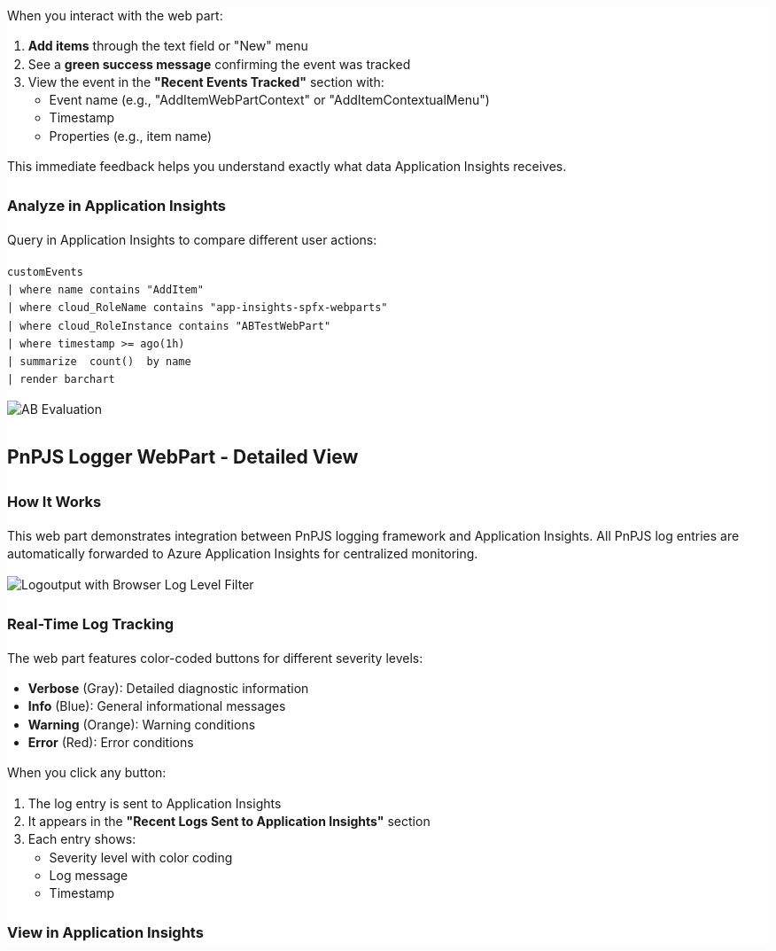 When you interact with the web part:
1. **Add items** through the text field or "New" menu
2. See a **green success message** confirming the event was tracked
3. View the event in the **"Recent Events Tracked"** section with:
   - Event name (e.g., "AddItemWebPartContext" or "AddItemContextualMenu")
   - Timestamp
   - Properties (e.g., item name)

This immediate feedback helps you understand exactly what data Application Insights receives.

### Analyze in Application Insights

Query in Application Insights to compare different user actions:

```
customEvents 
| where name contains "AddItem"
| where cloud_RoleName contains "app-insights-spfx-webparts"
| where cloud_RoleInstance contains "ABTestWebPart"
| where timestamp >= ago(1h)
| summarize  count()  by name
| render barchart 
```

![AB Evaluation](assets/ABEvaluation.png)

## PnPJS Logger WebPart - Detailed View

### How It Works

This web part demonstrates integration between PnPJS logging framework and Application Insights. All PnPJS log entries are automatically forwarded to Azure Application Insights for centralized monitoring.

![Logoutput with Browser Log Level Filter](assets/PNPJSLogger.png)

### Real-Time Log Tracking

The web part features color-coded buttons for different severity levels:
- **Verbose** (Gray): Detailed diagnostic information
- **Info** (Blue): General informational messages
- **Warning** (Orange): Warning conditions
- **Error** (Red): Error conditions

When you click any button:
1. The log entry is sent to Application Insights
2. It appears in the **"Recent Logs Sent to Application Insights"** section
3. Each entry shows:
   - Severity level with color coding
   - Log message
   - Timestamp

### View in Application Insights
